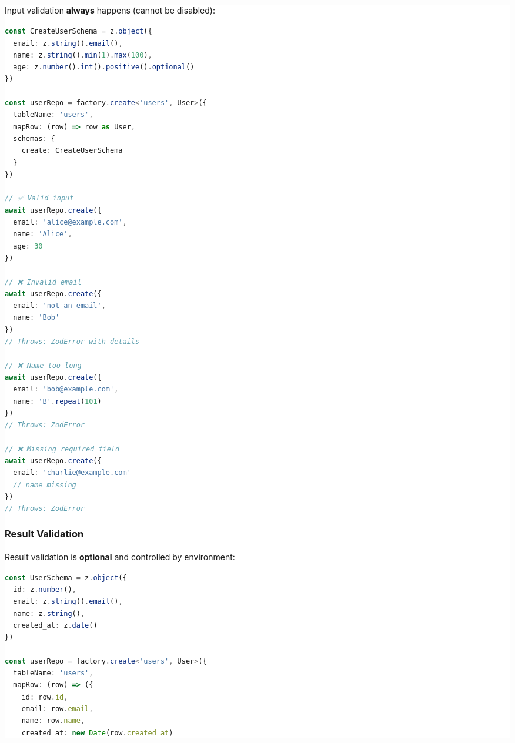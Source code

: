 Input validation **always** happens (cannot be disabled):

```typescript
const CreateUserSchema = z.object({
  email: z.string().email(),
  name: z.string().min(1).max(100),
  age: z.number().int().positive().optional()
})

const userRepo = factory.create<'users', User>({
  tableName: 'users',
  mapRow: (row) => row as User,
  schemas: {
    create: CreateUserSchema
  }
})

// ✅ Valid input
await userRepo.create({
  email: 'alice@example.com',
  name: 'Alice',
  age: 30
})

// ❌ Invalid email
await userRepo.create({
  email: 'not-an-email',
  name: 'Bob'
})
// Throws: ZodError with details

// ❌ Name too long
await userRepo.create({
  email: 'bob@example.com',
  name: 'B'.repeat(101)
})
// Throws: ZodError

// ❌ Missing required field
await userRepo.create({
  email: 'charlie@example.com'
  // name missing
})
// Throws: ZodError
```

### Result Validation

Result validation is **optional** and controlled by environment:

```typescript
const UserSchema = z.object({
  id: z.number(),
  email: z.string().email(),
  name: z.string(),
  created_at: z.date()
})

const userRepo = factory.create<'users', User>({
  tableName: 'users',
  mapRow: (row) => ({
    id: row.id,
    email: row.email,
    name: row.name,
    created_at: new Date(row.created_at)
```